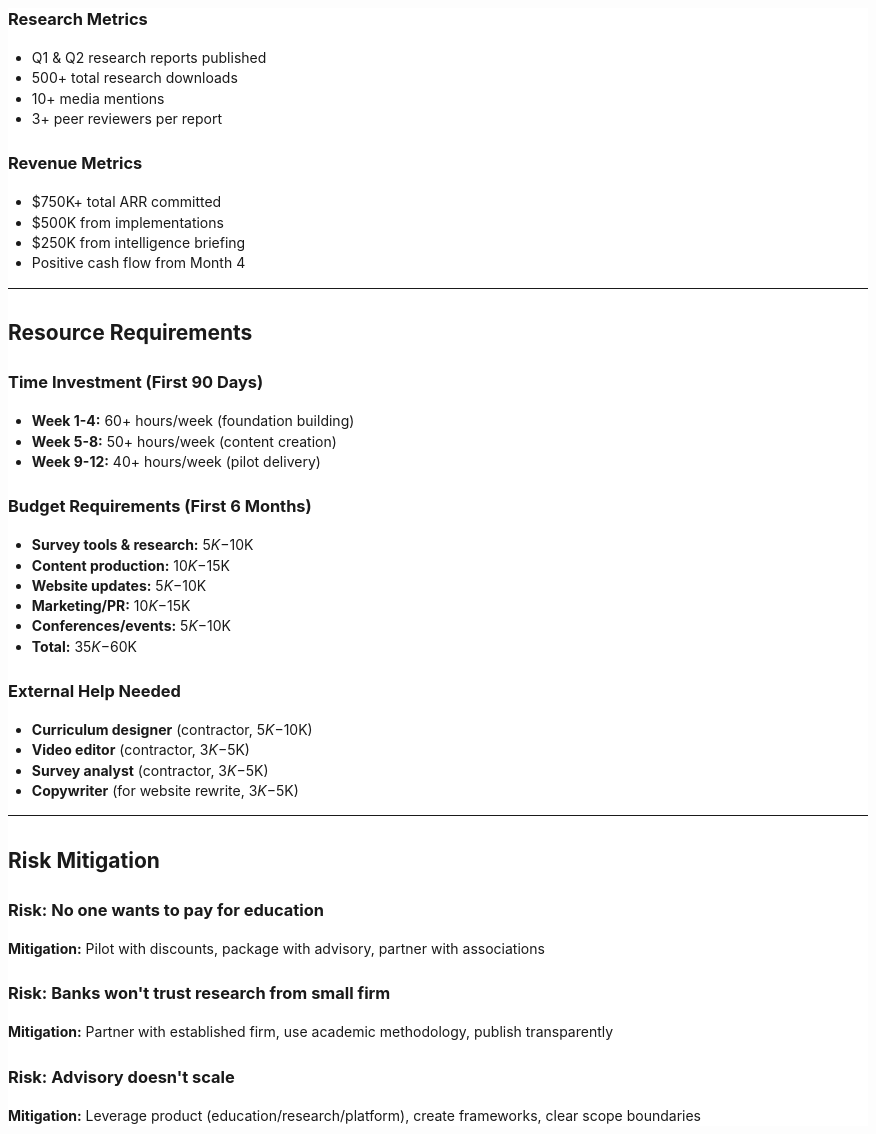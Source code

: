 ### Research Metrics
- Q1 & Q2 research reports published
- 500+ total research downloads
- 10+ media mentions
- 3+ peer reviewers per report

### Revenue Metrics
- $750K+ total ARR committed
- $500K from implementations
- $250K from intelligence briefing
- Positive cash flow from Month 4

---

## Resource Requirements

### Time Investment (First 90 Days)
- **Week 1-4:** 60+ hours/week (foundation building)
- **Week 5-8:** 50+ hours/week (content creation)
- **Week 9-12:** 40+ hours/week (pilot delivery)

### Budget Requirements (First 6 Months)
- **Survey tools & research:** $5K-$10K
- **Content production:** $10K-$15K
- **Website updates:** $5K-$10K
- **Marketing/PR:** $10K-$15K
- **Conferences/events:** $5K-$10K
- **Total:** $35K-$60K

### External Help Needed
- **Curriculum designer** (contractor, $5K-$10K)
- **Video editor** (contractor, $3K-$5K)
- **Survey analyst** (contractor, $3K-$5K)
- **Copywriter** (for website rewrite, $3K-$5K)

---

## Risk Mitigation

### Risk: No one wants to pay for education
**Mitigation:** Pilot with discounts, package with advisory, partner with associations

### Risk: Banks won't trust research from small firm
**Mitigation:** Partner with established firm, use academic methodology, publish transparently

### Risk: Advisory doesn't scale
**Mitigation:** Leverage product (education/research/platform), create frameworks, clear scope boundaries
